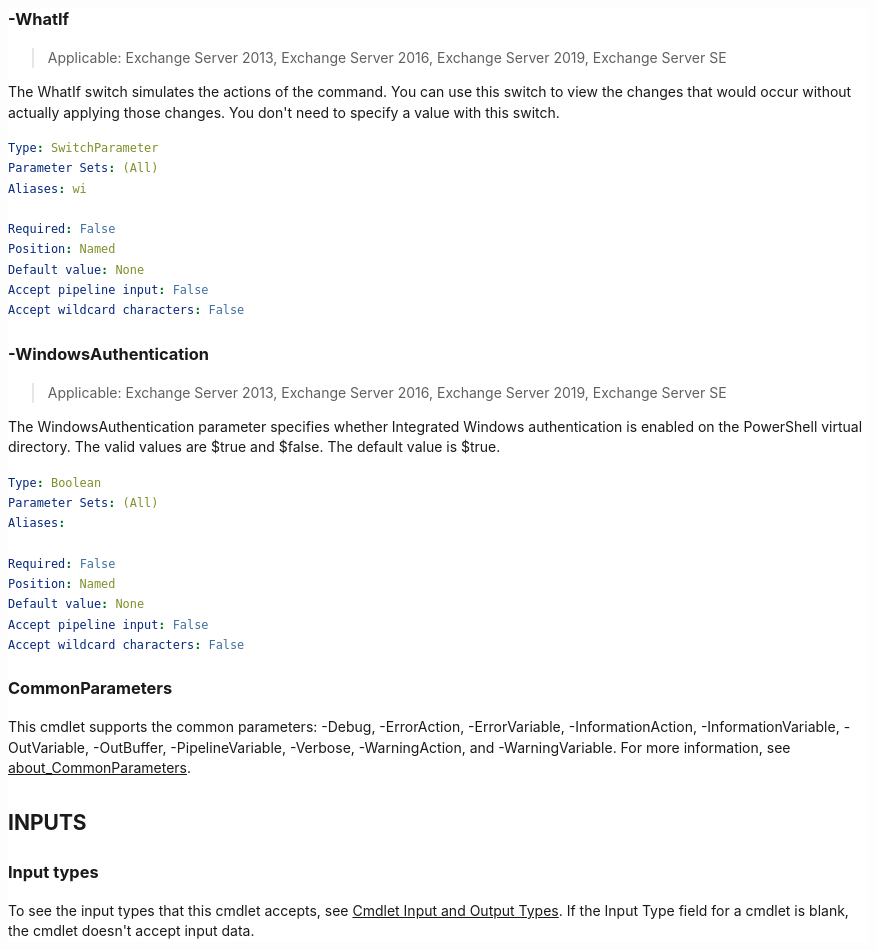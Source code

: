 ### -WhatIf

> Applicable: Exchange Server 2013, Exchange Server 2016, Exchange Server 2019, Exchange Server SE

The WhatIf switch simulates the actions of the command. You can use this switch to view the changes that would occur without actually applying those changes. You don't need to specify a value with this switch.

```yaml
Type: SwitchParameter
Parameter Sets: (All)
Aliases: wi

Required: False
Position: Named
Default value: None
Accept pipeline input: False
Accept wildcard characters: False
```

### -WindowsAuthentication

> Applicable: Exchange Server 2013, Exchange Server 2016, Exchange Server 2019, Exchange Server SE

The WindowsAuthentication parameter specifies whether Integrated Windows authentication is enabled on the PowerShell virtual directory. The valid values are $true and $false. The default value is $true.

```yaml
Type: Boolean
Parameter Sets: (All)
Aliases:

Required: False
Position: Named
Default value: None
Accept pipeline input: False
Accept wildcard characters: False
```

### CommonParameters
This cmdlet supports the common parameters: -Debug, -ErrorAction, -ErrorVariable, -InformationAction, -InformationVariable, -OutVariable, -OutBuffer, -PipelineVariable, -Verbose, -WarningAction, and -WarningVariable. For more information, see [about_CommonParameters](https://go.microsoft.com/fwlink/p/?LinkID=113216).

## INPUTS

### Input types
To see the input types that this cmdlet accepts, see [Cmdlet Input and Output Types](https://go.microsoft.com/fwlink/p/?linkId=616387). If the Input Type field for a cmdlet is blank, the cmdlet doesn't accept input data.
